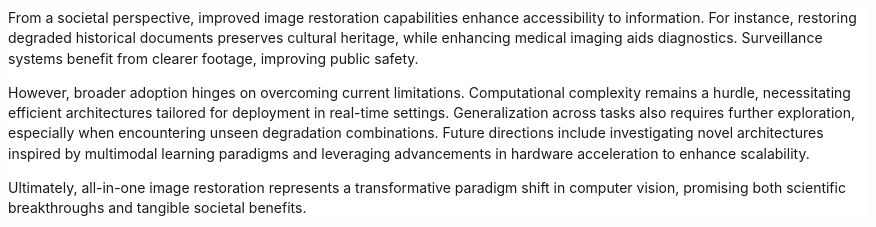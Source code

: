 From a societal perspective, improved image restoration capabilities enhance accessibility to information. For instance, restoring degraded historical documents preserves cultural heritage, while enhancing medical imaging aids diagnostics. Surveillance systems benefit from clearer footage, improving public safety.

However, broader adoption hinges on overcoming current limitations. Computational complexity remains a hurdle, necessitating efficient architectures tailored for deployment in real-time settings. Generalization across tasks also requires further exploration, especially when encountering unseen degradation combinations. Future directions include investigating novel architectures inspired by multimodal learning paradigms and leveraging advancements in hardware acceleration to enhance scalability.

Ultimately, all-in-one image restoration represents a transformative paradigm shift in computer vision, promising both scientific breakthroughs and tangible societal benefits.

